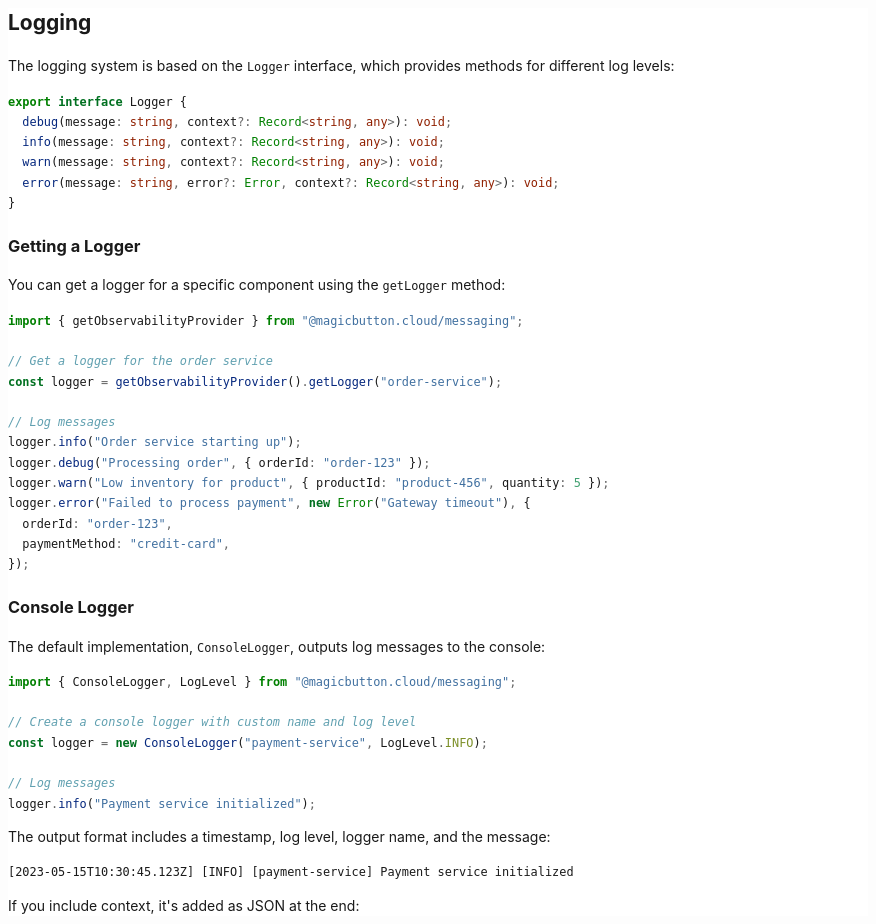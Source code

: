 ## Logging

The logging system is based on the `Logger` interface, which provides methods for different log levels:

```typescript
export interface Logger {
  debug(message: string, context?: Record<string, any>): void;
  info(message: string, context?: Record<string, any>): void;
  warn(message: string, context?: Record<string, any>): void;
  error(message: string, error?: Error, context?: Record<string, any>): void;
}
```

### Getting a Logger

You can get a logger for a specific component using the `getLogger` method:

```typescript
import { getObservabilityProvider } from "@magicbutton.cloud/messaging";

// Get a logger for the order service
const logger = getObservabilityProvider().getLogger("order-service");

// Log messages
logger.info("Order service starting up");
logger.debug("Processing order", { orderId: "order-123" });
logger.warn("Low inventory for product", { productId: "product-456", quantity: 5 });
logger.error("Failed to process payment", new Error("Gateway timeout"), { 
  orderId: "order-123", 
  paymentMethod: "credit-card",
});
```

### Console Logger

The default implementation, `ConsoleLogger`, outputs log messages to the console:

```typescript
import { ConsoleLogger, LogLevel } from "@magicbutton.cloud/messaging";

// Create a console logger with custom name and log level
const logger = new ConsoleLogger("payment-service", LogLevel.INFO);

// Log messages
logger.info("Payment service initialized");
```

The output format includes a timestamp, log level, logger name, and the message:

```
[2023-05-15T10:30:45.123Z] [INFO] [payment-service] Payment service initialized
```

If you include context, it's added as JSON at the end:
